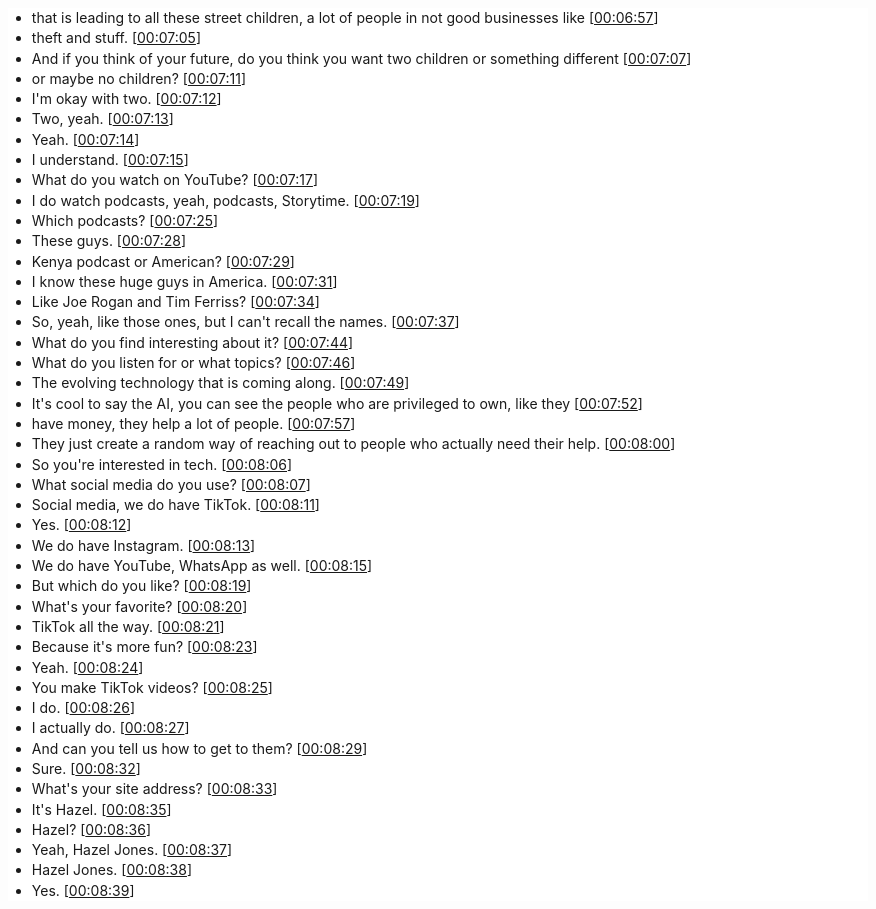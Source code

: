 *  that is leading to all these street children, a lot of people in not good businesses like [[00:06:57](https://www.youtube.com/watch?v=MiV7QoBeEzo&t=417.76000000000005s)]
*  theft and stuff. [[00:07:05](https://www.youtube.com/watch?v=MiV7QoBeEzo&t=425.0s)]
*  And if you think of your future, do you think you want two children or something different [[00:07:07](https://www.youtube.com/watch?v=MiV7QoBeEzo&t=427.40000000000003s)]
*  or maybe no children? [[00:07:11](https://www.youtube.com/watch?v=MiV7QoBeEzo&t=431.24s)]
*  I'm okay with two. [[00:07:12](https://www.youtube.com/watch?v=MiV7QoBeEzo&t=432.84000000000003s)]
*  Two, yeah. [[00:07:13](https://www.youtube.com/watch?v=MiV7QoBeEzo&t=433.84000000000003s)]
*  Yeah. [[00:07:14](https://www.youtube.com/watch?v=MiV7QoBeEzo&t=434.84000000000003s)]
*  I understand. [[00:07:15](https://www.youtube.com/watch?v=MiV7QoBeEzo&t=435.84000000000003s)]
*  What do you watch on YouTube? [[00:07:17](https://www.youtube.com/watch?v=MiV7QoBeEzo&t=437.20000000000005s)]
*  I do watch podcasts, yeah, podcasts, Storytime. [[00:07:19](https://www.youtube.com/watch?v=MiV7QoBeEzo&t=439.84000000000003s)]
*  Which podcasts? [[00:07:25](https://www.youtube.com/watch?v=MiV7QoBeEzo&t=445.16s)]
*  These guys. [[00:07:28](https://www.youtube.com/watch?v=MiV7QoBeEzo&t=448.12s)]
*  Kenya podcast or American? [[00:07:29](https://www.youtube.com/watch?v=MiV7QoBeEzo&t=449.12s)]
*  I know these huge guys in America. [[00:07:31](https://www.youtube.com/watch?v=MiV7QoBeEzo&t=451.12s)]
*  Like Joe Rogan and Tim Ferriss? [[00:07:34](https://www.youtube.com/watch?v=MiV7QoBeEzo&t=454.76000000000005s)]
*  So, yeah, like those ones, but I can't recall the names. [[00:07:37](https://www.youtube.com/watch?v=MiV7QoBeEzo&t=457.16s)]
*  What do you find interesting about it? [[00:07:44](https://www.youtube.com/watch?v=MiV7QoBeEzo&t=464.72s)]
*  What do you listen for or what topics? [[00:07:46](https://www.youtube.com/watch?v=MiV7QoBeEzo&t=466.52000000000004s)]
*  The evolving technology that is coming along. [[00:07:49](https://www.youtube.com/watch?v=MiV7QoBeEzo&t=469.16s)]
*  It's cool to say the AI, you can see the people who are privileged to own, like they [[00:07:52](https://www.youtube.com/watch?v=MiV7QoBeEzo&t=472.56s)]
*  have money, they help a lot of people. [[00:07:57](https://www.youtube.com/watch?v=MiV7QoBeEzo&t=477.6s)]
*  They just create a random way of reaching out to people who actually need their help. [[00:08:00](https://www.youtube.com/watch?v=MiV7QoBeEzo&t=480.68s)]
*  So you're interested in tech. [[00:08:06](https://www.youtube.com/watch?v=MiV7QoBeEzo&t=486.64s)]
*  What social media do you use? [[00:08:07](https://www.youtube.com/watch?v=MiV7QoBeEzo&t=487.84000000000003s)]
*  Social media, we do have TikTok. [[00:08:11](https://www.youtube.com/watch?v=MiV7QoBeEzo&t=491.2s)]
*  Yes. [[00:08:12](https://www.youtube.com/watch?v=MiV7QoBeEzo&t=492.76s)]
*  We do have Instagram. [[00:08:13](https://www.youtube.com/watch?v=MiV7QoBeEzo&t=493.76s)]
*  We do have YouTube, WhatsApp as well. [[00:08:15](https://www.youtube.com/watch?v=MiV7QoBeEzo&t=495.68s)]
*  But which do you like? [[00:08:19](https://www.youtube.com/watch?v=MiV7QoBeEzo&t=499.2s)]
*  What's your favorite? [[00:08:20](https://www.youtube.com/watch?v=MiV7QoBeEzo&t=500.32s)]
*  TikTok all the way. [[00:08:21](https://www.youtube.com/watch?v=MiV7QoBeEzo&t=501.4s)]
*  Because it's more fun? [[00:08:23](https://www.youtube.com/watch?v=MiV7QoBeEzo&t=503.04s)]
*  Yeah. [[00:08:24](https://www.youtube.com/watch?v=MiV7QoBeEzo&t=504.04s)]
*  You make TikTok videos? [[00:08:25](https://www.youtube.com/watch?v=MiV7QoBeEzo&t=505.04s)]
*  I do. [[00:08:26](https://www.youtube.com/watch?v=MiV7QoBeEzo&t=506.84s)]
*  I actually do. [[00:08:27](https://www.youtube.com/watch?v=MiV7QoBeEzo&t=507.84s)]
*  And can you tell us how to get to them? [[00:08:29](https://www.youtube.com/watch?v=MiV7QoBeEzo&t=509.44s)]
*  Sure. [[00:08:32](https://www.youtube.com/watch?v=MiV7QoBeEzo&t=512.4399999999999s)]
*  What's your site address? [[00:08:33](https://www.youtube.com/watch?v=MiV7QoBeEzo&t=513.4399999999999s)]
*  It's Hazel. [[00:08:35](https://www.youtube.com/watch?v=MiV7QoBeEzo&t=515.2s)]
*  Hazel? [[00:08:36](https://www.youtube.com/watch?v=MiV7QoBeEzo&t=516.2s)]
*  Yeah, Hazel Jones. [[00:08:37](https://www.youtube.com/watch?v=MiV7QoBeEzo&t=517.2s)]
*  Hazel Jones. [[00:08:38](https://www.youtube.com/watch?v=MiV7QoBeEzo&t=518.76s)]
*  Yes. [[00:08:39](https://www.youtube.com/watch?v=MiV7QoBeEzo&t=519.76s)]